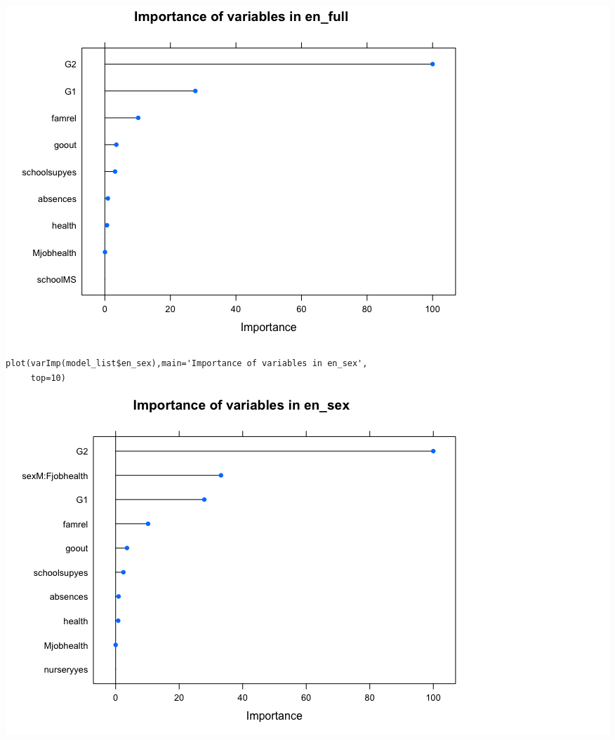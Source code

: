 ![](academic_prediction_files/figure-markdown_strict/unnamed-chunk-17-1.png)

    plot(varImp(model_list$en_sex),main='Importance of variables in en_sex',
         top=10)

![](academic_prediction_files/figure-markdown_strict/unnamed-chunk-18-1.png)
